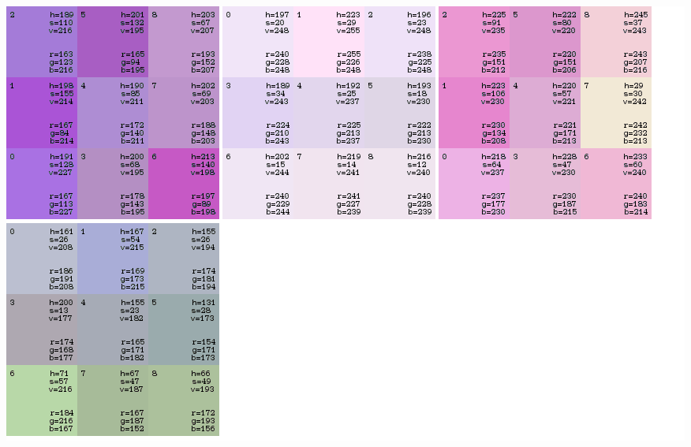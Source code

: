 ![blue](/images/readings_uncalibrated/blue.png)
![white](/images/readings_uncalibrated/white.png)
![orange](/images/readings_uncalibrated/orange.png)
![green](/images/readings_uncalibrated/green.png)